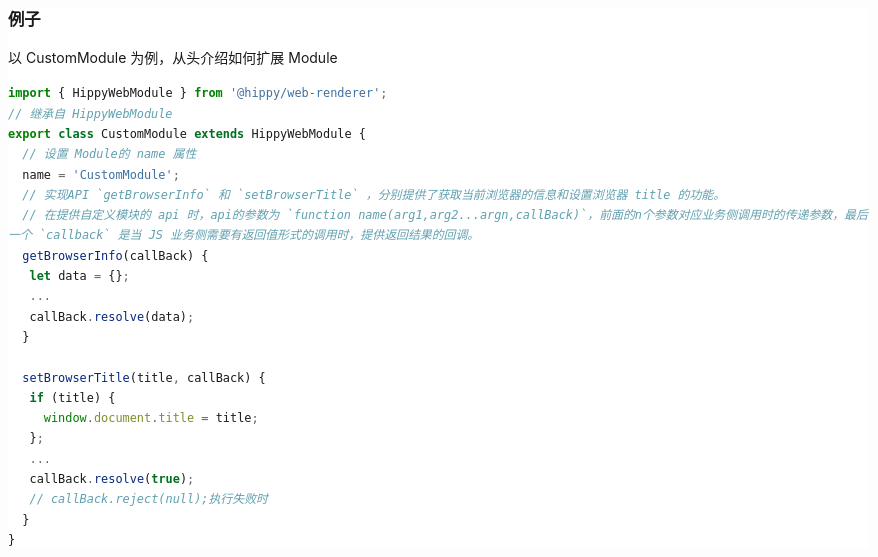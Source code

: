 ### 例子

以 CustomModule 为例，从头介绍如何扩展 Module

```javascript
import { HippyWebModule } from '@hippy/web-renderer';
// 继承自 HippyWebModule
export class CustomModule extends HippyWebModule {
  // 设置 Module的 name 属性
  name = 'CustomModule';
  // 实现API `getBrowserInfo` 和 `setBrowserTitle` ，分别提供了获取当前浏览器的信息和设置浏览器 title 的功能。
  // 在提供自定义模块的 api 时，api的参数为 `function name(arg1,arg2...argn,callBack)`，前面的n个参数对应业务侧调用时的传递参数，最后一个 `callback` 是当 JS 业务侧需要有返回值形式的调用时，提供返回结果的回调。
  getBrowserInfo(callBack) {
   let data = {};
   ...
   callBack.resolve(data);
  }
  
  setBrowserTitle(title, callBack) {
   if (title) {
     window.document.title = title;
   };
   ...
   callBack.resolve(true);
   // callBack.reject(null);执行失败时
  }
}
```

